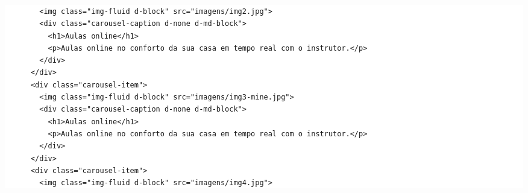             <img class="img-fluid d-block" src="imagens/img2.jpg">
            <div class="carousel-caption d-none d-md-block">
              <h1>Aulas online</h1>
              <p>Aulas online no conforto da sua casa em tempo real com o instrutor.</p>
            </div>
          </div>
          <div class="carousel-item">
            <img class="img-fluid d-block" src="imagens/img3-mine.jpg">
            <div class="carousel-caption d-none d-md-block">
              <h1>Aulas online</h1>
              <p>Aulas online no conforto da sua casa em tempo real com o instrutor.</p>
            </div>
          </div>
          <div class="carousel-item">
            <img class="img-fluid d-block" src="imagens/img4.jpg">